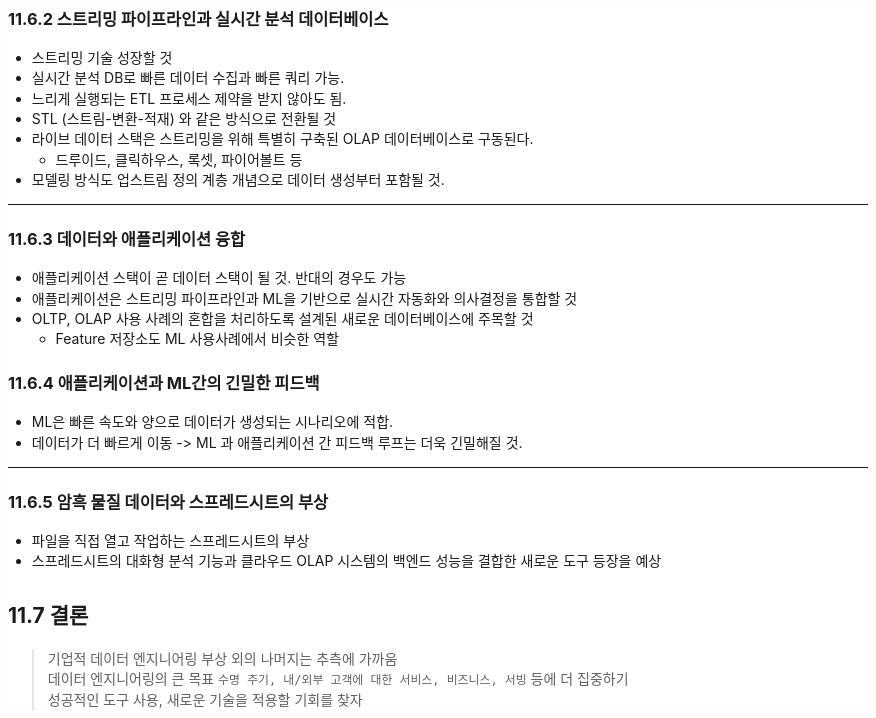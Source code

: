 
### 11.6.2 스트리밍 파이프라인과 실시간 분석 데이터베이스
- 스트리밍 기술 성장할 것
- 실시간 분석 DB로 빠른 데이터 수집과 빠른 쿼리 가능.
- 느리게 실행되는 ETL 프로세스 제약을 받지 않아도 됨.
- STL (스트림-변환-적재) 와 같은 방식으로 전환될 것
- 라이브 데이터 스택은 스트리밍을 위해 특별히 구축된 OLAP 데이터베이스로 구동된다.
    - 드루이드, 클릭하우스, 록셋, 파이어볼트 등
- 모델링 방식도 업스트림 정의 계층 개념으로 데이터 생성부터 포함될 것.

---

### 11.6.3 데이터와 애플리케이션 융합
- 애플리케이션 스택이 곧 데이터 스택이 될 것. 반대의 경우도 가능
- 애플리케이션은 스트리밍 파이프라인과 ML을 기반으로 실시간 자동화와 의사결정을 통합할 것
- OLTP, OLAP 사용 사례의 혼합을 처리하도록 설계된 새로운 데이터베이스에 주목할 것
    - Feature 저장소도 ML 사용사례에서 비슷한 역할

### 11.6.4 애플리케이션과 ML간의 긴밀한 피드백
- ML은 빠른 속도와 양으로 데이터가 생성되는 시나리오에 적합.
- 데이터가 더 빠르게 이동 -> ML 과 애플리케이션 간 피드백 루프는 더욱 긴밀해질 것.
---

### 11.6.5 암흑 물질 데이터와 스프레드시트의 부상
- 파일을 직접 열고 작업하는 스프레드시트의 부상
- 스프레드시트의 대화형 분석 기능과 클라우드 OLAP 시스템의 백엔드 성능을 결합한 새로운 도구 등장을 예상

## 11.7 결론
> 기업적 데이터 엔지니어링 부상 외의 나머지는 추측에 가까움  
> 데이터 엔지니어링의 큰 목표 `수명 주기, 내/외부 고객에 대한 서비스, 비즈니스, 서빙` 등에 더 집중하기  
> 성공적인 도구 사용, 새로운 기술을 적용할 기회를 찾자  


